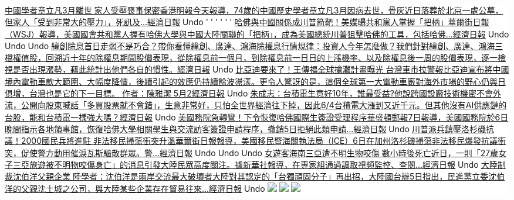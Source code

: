 [](https://money.udn.com/money/story/5603/8792773)[中國學者章立凡3月離世 家人受壓喪事保密香港明報今天報導，74歲的中國歷史學者章立凡3月因病去世，骨灰近日落葬於北京一處公墓，但家人「受到非常大的壓力」，死訊及...經濟日報](https://money.udn.com/money/story/5603/8792773 "中國學者章立凡3月離世 家人受壓喪事保密")
Undo
' ' ' 
' ' ' 
[](https://money.udn.com/money/story/5599/8792766)[哈佛與中國關係成川普箭靶！美媒曝共和黨人掌握「把柄」華爾街日報（WSJ）報導，美國國會共和黨人握有哈佛大學與中國大陸關聯的「把柄」，成為美國總統川普狙擊哈佛的工具，包括哈佛...經濟日報](https://money.udn.com/money/story/5599/8792766 "哈佛與中國關係成川普箭靶！美媒曝共和黨人掌握「把柄」")
Undo
Undo
Undo
[](https://money.udn.com/money/story/12040/8788248)[緯創除息首日走弱不是巧合？帶你看懂緯創、廣達、鴻海除權息行情規律：投資人今年怎麼做？我們針對緯創、廣達、鴻海三檔權值股，回溯近十年的除權息期間股價表現，從除權息前一個月，到除權息前一日日的上漲機率、以及除權息後一周的股價表現，逐一檢視是否出現漲勢，藉此統計出他們各自的慣性。經濟日報](https://money.udn.com/money/story/12040/8788248 "緯創除息首日走弱不是巧合？帶你看懂緯創、廣達、鴻海除權息行情規律：投資人今年怎麼做？")
Undo
[](https://money.udn.com/money/story/5612/8790005)[比亞迪要來了！王傳福全球搶灘計畫曝光 台灣車市拉警報比亞迪宣布將中國境內電動車款大範圍、大幅度降價，後續引起的效應仍持續餘波盪漾。更令人驚訝的是，這個全球第一大電動車廠對海外市場的野心仍與日俱增，台灣也是它的下一目標。 作者：陳雅潔 5月2經濟日報](https://money.udn.com/money/story/5612/8790005 "比亞迪要來了！王傳福全球搶灘計畫曝光 台灣車市拉警報")
Undo
[](https://money.udn.com/money/story/5607/8787726)[朱成志：台積電生意好10年，誰最受益?他說跨國設廠技術機密不會外流，公開向股東喊話「多買股票就不會錯」，生意非常好，只怕全世界經濟往下掉，因此6/4台積電大漲到又近千元。但其他沒有AI供應鏈的台股，能和台積電一樣強大嗎？經濟日報](https://money.udn.com/money/story/5607/8787726 "朱成志：台積電生意好10年，誰最受益?")
Undo
[](https://money.udn.com/money/story/5599/8792457)[美國務院急轉彎！下令恢復哈佛國際生簽證受理程序華盛頓郵報7日報導，美國國務院於6日晚間指示各地領事館，恢復哈佛大學相關學生與交流訪客簽證申請程序，撤銷5日拒絕此類申請...經濟日報](https://money.udn.com/money/story/5599/8792457 "美國務院急轉彎！下令恢復哈佛國際生簽證受理程序")
Undo
[](https://money.udn.com/money/story/5599/8792479)[川普派兵鎮壓洛杉磯抗議！2000國民兵將進駐 非法移民掃蕩衝突升溫華爾街日報報導，美國移民暨海關執法局（ICE）6日在加州洛杉磯掃蕩非法移民爆發抗議衝突，促使警方動用催淚瓦斯驅散群眾。警...經濟日報](https://money.udn.com/money/story/5599/8792479 "川普派兵鎮壓洛杉磯抗議！2000國民兵將進駐 非法移民掃蕩衝突升溫")
Undo
Undo
Undo
[](https://money.udn.com/money/story/5603/8789647)[女遊客海南三亞遭不明生物咬傷 數小時後死亡近日，一則「27歲女子三亞旅遊被不明物咬傷身亡」的消息引發大陸民眾高度關注。據新華社報導，在專家組通過調取視頻監控、查閱...經濟日報](https://money.udn.com/money/story/5603/8789647 "女遊客海南三亞遭不明生物咬傷 數小時後死亡")
Undo
[](https://money.udn.com/money/story/5603/8786548)[大陸制裁沈伯洋父親企業 陸學者：沈伯洋是兩岸交流最大破壞者大陸對其認定的「台獨頑固分子」再出招，大陸國台辦5日指出，民進黨立委沈伯洋的父親沈土城之公司，與大陸某些企業存在貿易往來...經濟日報](https://money.udn.com/money/story/5603/8786548 "大陸制裁沈伯洋父親企業 陸學者：沈伯洋是兩岸交流最大破壞者")
Undo
![](https://event.clientgear.com/cookie/taboola?partner=taboola)
![](https://event.clientgear.com/cookie/taboola?partner=taboola)
![](https://pagead2.googlesyndication.com/pagead/sodar?id=sodar2&v=237&li=gpt_m202506030101&jk=534423388394417&rc=)
